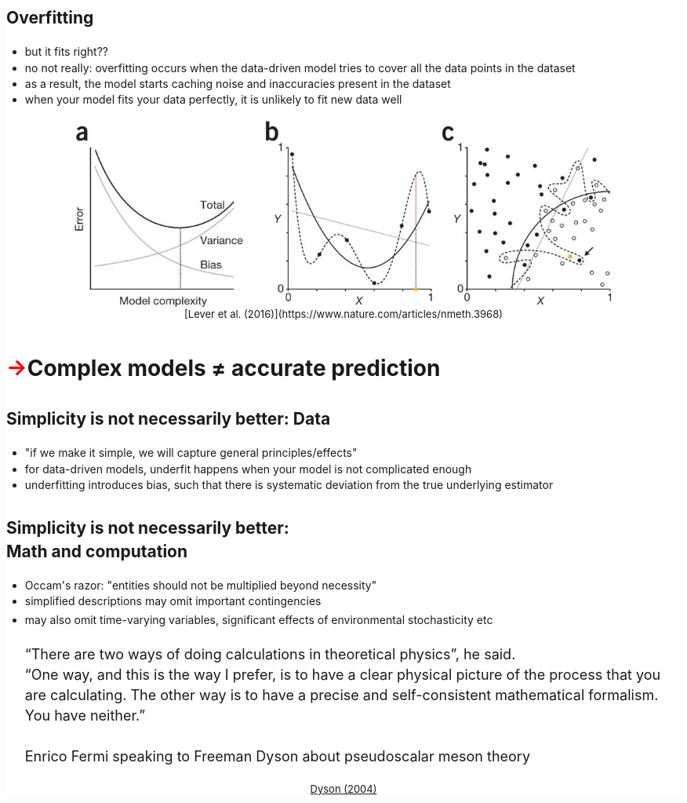 ## Overfitting
- but it fits right?? 
- no not really: overfitting occurs when the data-driven model tries to cover all the data points  in the dataset
- as a result, the model starts caching noise and inaccuracies present in the dataset
- when your model fits your data perfectly, it is unlikely to fit new data well

<img src="overfit.jpg" width="80%" style="display: block; margin: auto;" />
<font size="2"><div align="center">[Lever et al. (2016)](https://www.nature.com/articles/nmeth.3968)</div></font>


# <span style="color:red">$\rightarrow$</span>Complex models $\neq$ accurate prediction


## Simplicity is not necessarily better: Data
- "if we make it simple, we will capture general principles/effects"
- for data-driven models, underfit happens when your model is not complicated enough
- underfitting introduces bias, such that there is systematic deviation from the true underlying estimator

## Simplicity is not necessarily better: <br/>Math and computation
- Occam's razor: "entities should not be multiplied beyond necessity"
- simplified descriptions may omit important contingencies
- may also omit time-varying variables, significant effects of environmental stochasticity etc
<font size="4"><p class="comment">“There are two ways of doing calculations in theoretical physics”, he said. <br/>“One way, and this is the way I prefer, is to have a clear physical picture of the process that you are calculating. The other way is to have a precise and self-consistent mathematical formalism. You have neither.” <br/><br/>Enrico Fermi speaking to Freeman Dyson about pseudoscalar meson theory </p></font>

<font size="2"><div align="center">[Dyson (2004)](https://www.nature.com/articles/427297a)</div></font>
